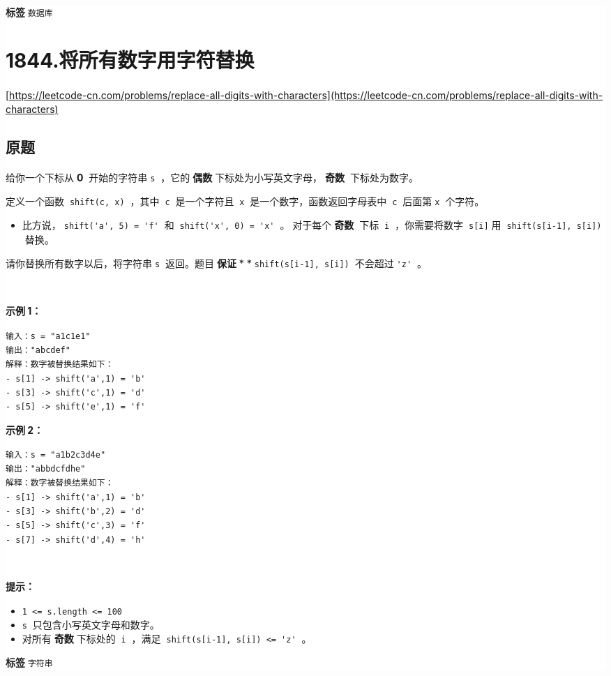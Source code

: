  
**标签**
`数据库` 


## 
```python

```
>
# 1844.将所有数字用字符替换
[https://leetcode-cn.com/problems/replace-all-digits-with-characters](https://leetcode-cn.com/problems/replace-all-digits-with-characters) 
## 原题
给你一个下标从 **0**  开始的字符串 `s`  ，它的 **偶数** 下标处为小写英文字母， **奇数**  下标处为数字。

定义一个函数  `shift(c, x)`  ，其中  `c`  是一个字符且  `x`  是一个数字，函数返回字母表中  `c`  后面第 `x`  个字符。
- 比方说， `shift('a', 5) = 'f'`  和  `shift('x', 0) = 'x'`  。
对于每个 **奇数**  下标  `i`  ，你需要将数字  `s[i]` 用  `shift(s[i-1], s[i])`  替换。

请你替换所有数字以后，将字符串 `s`  返回。题目 **保证** * * `shift(s[i-1], s[i])`  不会超过 `'z'`  。

 

 **示例 1：** 

```
输入：s = "a1c1e1"
输出："abcdef"
解释：数字被替换结果如下：
- s[1] -> shift('a',1) = 'b'
- s[3] -> shift('c',1) = 'd'
- s[5] -> shift('e',1) = 'f'
```
 **示例 2：** 

```
输入：s = "a1b2c3d4e"
输出："abbdcfdhe"
解释：数字被替换结果如下：
- s[1] -> shift('a',1) = 'b'
- s[3] -> shift('b',2) = 'd'
- s[5] -> shift('c',3) = 'f'
- s[7] -> shift('d',4) = 'h'
```
 

 **提示：** 
-  `1 <= s.length <= 100` 
-  `s`  只包含小写英文字母和数字。
- 对所有 **奇数** 下标处的  `i`  ，满足  `shift(s[i-1], s[i]) <= 'z'`  。
 
**标签**
`字符串` 

